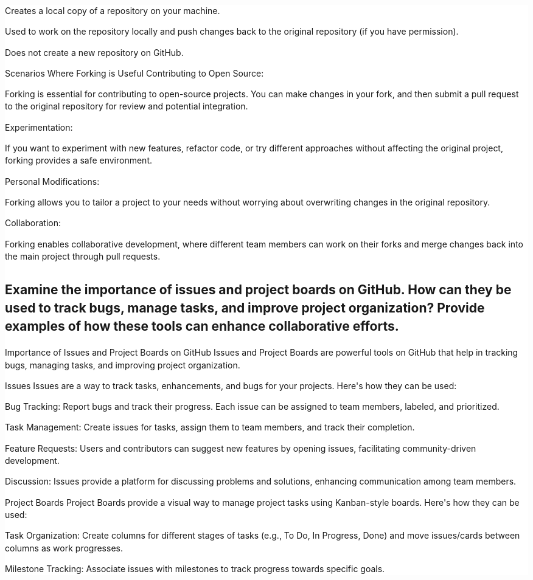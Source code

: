 Creates a local copy of a repository on your machine.

Used to work on the repository locally and push changes back to the original repository (if you have permission).

Does not create a new repository on GitHub.

Scenarios Where Forking is Useful
Contributing to Open Source:

Forking is essential for contributing to open-source projects. You can make changes in your fork, and then submit a pull request to the original repository for review and potential integration.

Experimentation:

If you want to experiment with new features, refactor code, or try different approaches without affecting the original project, forking provides a safe environment.

Personal Modifications:

Forking allows you to tailor a project to your needs without worrying about overwriting changes in the original repository.

Collaboration:

Forking enables collaborative development, where different team members can work on their forks and merge changes back into the main project through pull requests.
## Examine the importance of issues and project boards on GitHub. How can they be used to track bugs, manage tasks, and improve project organization? Provide examples of how these tools can enhance collaborative efforts.
Importance of Issues and Project Boards on GitHub
Issues and Project Boards are powerful tools on GitHub that help in tracking bugs, managing tasks, and improving project organization.

Issues
Issues are a way to track tasks, enhancements, and bugs for your projects. Here's how they can be used:

Bug Tracking: Report bugs and track their progress. Each issue can be assigned to team members, labeled, and prioritized.

Task Management: Create issues for tasks, assign them to team members, and track their completion.

Feature Requests: Users and contributors can suggest new features by opening issues, facilitating community-driven development.

Discussion: Issues provide a platform for discussing problems and solutions, enhancing communication among team members.

Project Boards
Project Boards provide a visual way to manage project tasks using Kanban-style boards. Here's how they can be used:

Task Organization: Create columns for different stages of tasks (e.g., To Do, In Progress, Done) and move issues/cards between columns as work progresses.

Milestone Tracking: Associate issues with milestones to track progress towards specific goals.
